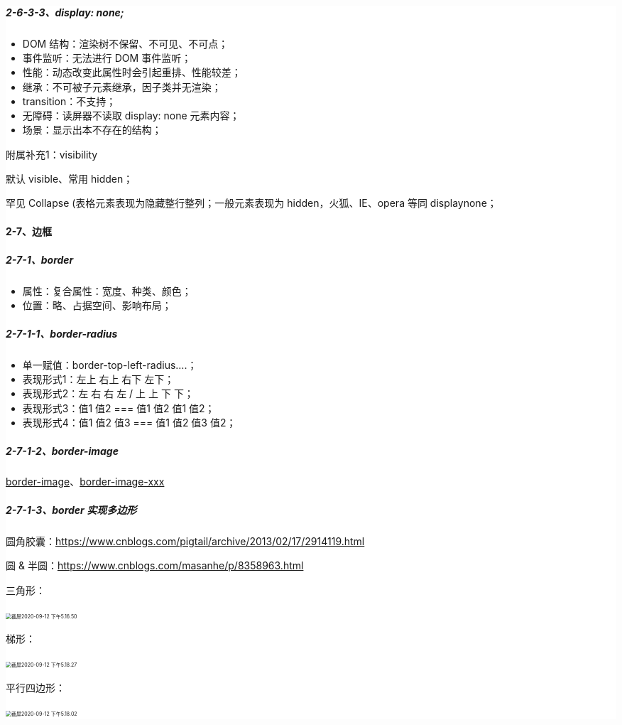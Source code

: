 ##### 2-6-3-3、display: none;

- DOM 结构：渲染树不保留、不可见、不可点；
- 事件监听：无法进行 DOM 事件监听；
- 性能：动态改变此属性时会引起重排、性能较差；
- 继承：不可被子元素继承，因子类并无渲染；
- transition：不支持；
- 无障碍：读屏器不读取 display: none 元素内容；
- 场景：显示出本不存在的结构；

附属补充1：visibility

默认 visible、常用 hidden；

罕见 Collapse (表格元素表现为隐藏整行整列；一般元素表现为 hidden，火狐、IE、opera 等同 displaynone；



#### 2-7、边框

##### 2-7-1、border

- 属性：复合属性：宽度、种类、颜色；
- 位置：略、占据空间、影响布局；



##### 2-7-1-1、border-radius

- 单一赋值：border-top-left-radius….；
- 表现形式1：左上 右上 右下 左下；
- 表现形式2：左 右 右 左 / 上 上 下 下；
- 表现形式3：值1  值2  ===  值1  值2  值1  值2；
- 表现形式4：值1  值2  值3  ===  值1  值2  值3  值2；



##### 2-7-1-2、border-image

[border-image](http://www.w3school.com.cn/css/css_border.asp)、[border-image-xxx](https://developer.mozilla.org/zh-CN/docs/Learn/CSS/Styling_boxes/Borders)



##### 2-7-1-3、border 实现多边形

圆角胶囊：https://www.cnblogs.com/pigtail/archive/2013/02/17/2914119.html

圆 & 半圆：https://www.cnblogs.com/masanhe/p/8358963.html

三角形：

<img src="https://leibnize-picbed.oss-cn-shenzhen.aliyuncs.com/img/20200912171657.png" alt="截屏2020-09-12 下午5.16.50" style="zoom:50%;" align=""/>

梯形：

<img src="https://leibnize-picbed.oss-cn-shenzhen.aliyuncs.com/img/20200912171833.png" alt="截屏2020-09-12 下午5.18.27" style="zoom:50%;" align=""/>

平行四边形：

<img src="https://leibnize-picbed.oss-cn-shenzhen.aliyuncs.com/img/20200912171808.png" alt="截屏2020-09-12 下午5.18.02" style="zoom:50%;" align=""/>
